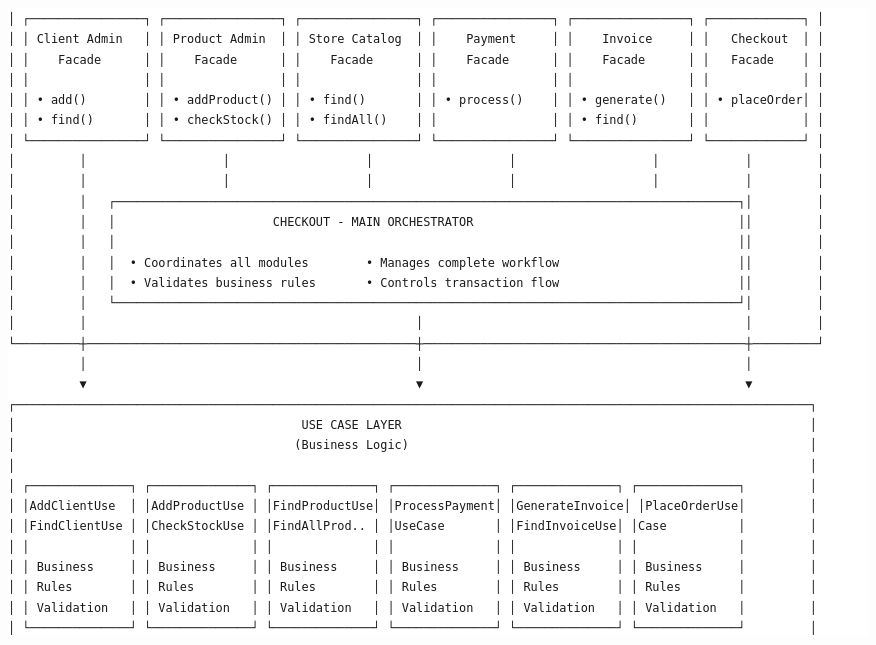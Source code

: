 ```
│ ┌────────────────┐ ┌────────────────┐ ┌────────────────┐ ┌────────────────┐ ┌────────────────┐ ┌─────────────┐ │
│ │ Client Admin   │ │ Product Admin  │ │ Store Catalog  │ │    Payment     │ │    Invoice     │ │   Checkout  │ │
│ │    Facade      │ │    Facade      │ │    Facade      │ │    Facade      │ │    Facade      │ │   Facade    │ │
│ │                │ │                │ │                │ │                │ │                │ │             │ │
│ │ • add()        │ │ • addProduct() │ │ • find()       │ │ • process()    │ │ • generate()   │ │ • placeOrder│ │
│ │ • find()       │ │ • checkStock() │ │ • findAll()    │ │                │ │ • find()       │ │             │ │
│ └────────────────┘ └────────────────┘ └────────────────┘ └────────────────┘ └────────────────┘ └─────────────┘ │
│         │                   │                   │                   │                   │            │         │
│         │                   │                   │                   │                   │            │         │
│         │   ┌───────────────────────────────────────────────────────────────────────────────────────┐│         │
│         │   │                      CHECKOUT - MAIN ORCHESTRATOR                                     ││         │
│         │   │                                                                                       ││         │
│         │   │  • Coordinates all modules        • Manages complete workflow                         ││         │
│         │   │  • Validates business rules       • Controls transaction flow                         ││         │
│         │   └───────────────────────────────────────────────────────────────────────────────────────┘│         │
│         │                                              │                                             │         │
└─────────┼──────────────────────────────────────────────┼─────────────────────────────────────────────┼─────────┘
          │                                              │                                             │
          ▼                                              ▼                                             ▼
┌───────────────────────────────────────────────────────────────────────────────────────────────────────────────┐
│                                        USE CASE LAYER                                                         │ 
│                                       (Business Logic)                                                        │
│                                                                                                               │
│ ┌──────────────┐ ┌──────────────┐ ┌──────────────┐ ┌──────────────┐ ┌──────────────┐ ┌──────────────┐         │
│ │AddClientUse  │ │AddProductUse │ │FindProductUse│ │ProcessPayment│ │GenerateInvoice│ │PlaceOrderUse│         │
│ │FindClientUse │ │CheckStockUse │ │FindAllProd.. │ │UseCase       │ │FindInvoiceUse│ │Case          │         │
│ │              │ │              │ │              │ │              │ │              │ │              │         │
│ │ Business     │ │ Business     │ │ Business     │ │ Business     │ │ Business     │ │ Business     │         │
│ │ Rules        │ │ Rules        │ │ Rules        │ │ Rules        │ │ Rules        │ │ Rules        │         │
│ │ Validation   │ │ Validation   │ │ Validation   │ │ Validation   │ │ Validation   │ │ Validation   │         │
│ └──────────────┘ └──────────────┘ └──────────────┘ └──────────────┘ └──────────────┘ └──────────────┘         │
```